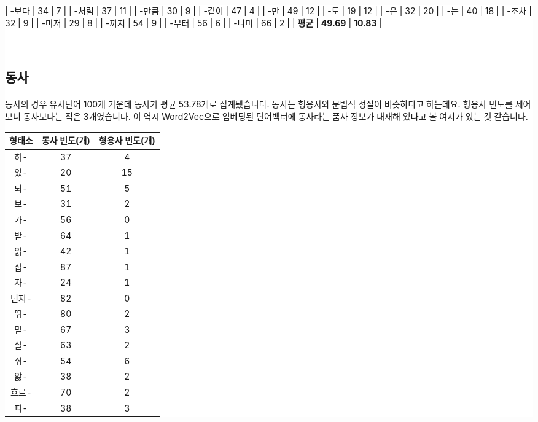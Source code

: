 |  -보다   |    34     |     7     |
|  -처럼   |    37     |    11     |
|  -만큼   |    30     |     9     |
|  -같이   |    47     |     4     |
|   -만   |    49     |    12     |
|   -도   |    19     |    12     |
|   -은   |    32     |    20     |
|   -는   |    40     |    18     |
|  -조차   |    32     |     9     |
|  -마저   |    29     |     8     |
|  -까지   |    54     |     9     |
|  -부터   |    56     |     6     |
|  -나마   |    66     |     2     |
| **평균** | **49.69** | **10.83** |

<br>


## 동사

동사의 경우 유사단어 100개 가운데 동사가 평균 53.78개로 집계됐습니다. 동사는 형용사와 문법적 성질이 비슷하다고 하는데요. 형용사 빈도를 세어보니 동사보다는 적은 3개였습니다. 이 역시 Word2Vec으로 임베딩된 단어벡터에 동사라는 품사 정보가 내재해 있다고 볼 여지가 있는 것 같습니다.

|  형태소   | 동사 빈도(개)  | 형용사 빈도(개) |
| :----: | :-------: | :-------: |
|   하-   |    37     |     4     |
|   있-   |    20     |    15     |
|   되-   |    51     |     5     |
|   보-   |    31     |     2     |
|   가-   |    56     |     0     |
|   받-   |    64     |     1     |
|   읽-   |    42     |     1     |
|   잡-   |    87     |     1     |
|   자-   |    24     |     1     |
|  던지-   |    82     |     0     |
|   뛰-   |    80     |     2     |
|   믿-   |    67     |     3     |
|   살-   |    63     |     2     |
|   쉬-   |    54     |     6     |
|   앓-   |    38     |     2     |
|  흐르-   |    70     |     2     |
|   피-   |    38     |     3     |
